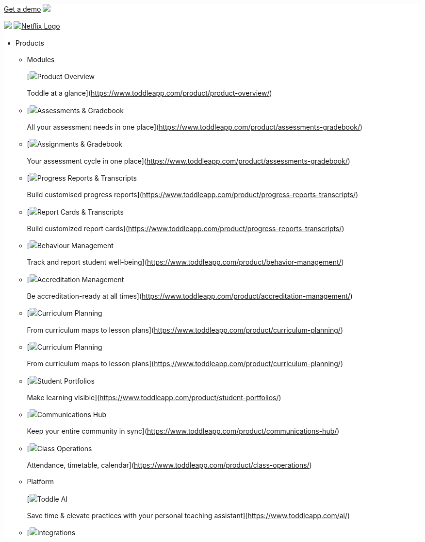 [Get a demo](https://www.toddleapp.com/book-a-free-demo/) ![](https://www.toddleapp.com/wp-content/uploads/2021/02/Icon_hamburger_2-1.svg)

![](https://www.toddleapp.com//wp-content/uploads/2021/02/Icon_close.svg) [![Netflix Logo](/wp-content/uploads/2024/07/Toddle_black_logo.svg)](https://www.toddleapp.com/)

* Products
    * Modules
        
        [![](https://www.toddleapp.com/wp-content/uploads/2024/07/ListDashesOutlined-2.svg)Product Overview
        
        Toddle at a glance](https://www.toddleapp.com/product/product-overview/)
    * [![](https://www.toddleapp.com/wp-content/uploads/2024/07/TableOutlined.svg)Assessments & Gradebook
        
        All your assessment needs in one place](https://www.toddleapp.com/product/assessments-gradebook/)
    * [![](https://www.toddleapp.com/wp-content/uploads/2024/07/TableOutlined.svg)Assignments & Gradebook
        
        Your assessment cycle in one place](https://www.toddleapp.com/product/assessments-gradebook/)
    * [![](https://www.toddleapp.com/wp-content/uploads/2024/07/JournalOutlined.svg)Progress Reports & Transcripts
        
        Build customised progress reports](https://www.toddleapp.com/product/progress-reports-transcripts/)
    * [![](https://www.toddleapp.com/wp-content/uploads/2024/07/JournalOutlined.svg)Report Cards & Transcripts
        
        Build customized report cards](https://www.toddleapp.com/product/progress-reports-transcripts/)
    * [![](https://www.toddleapp.com/wp-content/uploads/2024/07/BoltOutlined.svg)Behaviour Management
        
        Track and report student well-being](https://www.toddleapp.com/product/behavior-management/)
    * [![](https://www.toddleapp.com/wp-content/uploads/2024/07/ShieldCheckOutlined.svg)Accreditation Management
        
        Be accreditation-ready at all times](https://www.toddleapp.com/product/accreditation-management/)
    * [![](https://www.toddleapp.com/wp-content/uploads/2024/07/UnitPlanOutlined.svg)Curriculum Planning
        
        From curriculum maps to lesson plans](https://www.toddleapp.com/product/curriculum-planning/)
    * [![](https://www.toddleapp.com/wp-content/uploads/2024/07/UnitPlanOutlined.svg)Curriculum Planning
        
        From curriculum maps to lesson plans](https://www.toddleapp.com/product/curriculum-planning/)
    * [![](https://www.toddleapp.com/wp-content/uploads/2024/07/StudentOutlined-1.svg)Student Portfolios
        
        Make learning visible](https://www.toddleapp.com/product/student-portfolios/)
    * [![](https://www.toddleapp.com/wp-content/uploads/2024/07/ChatTextOutlined.svg)Communications Hub
        
        Keep your entire community in sync](https://www.toddleapp.com/product/communications-hub/)
    * [![](https://www.toddleapp.com/wp-content/uploads/2024/07/ResourceOutlined.svg)Class Operations
        
        Attendance, timetable, calendar](https://www.toddleapp.com/product/class-operations/)
    * Platform
        
        [![](https://www.toddleapp.com/wp-content/uploads/2024/07/Frame-2610538.svg)Toddle AI
        
        Save time & elevate practices with your personal teaching assistant](https://www.toddleapp.com/ai/)
    * [![](https://www.toddleapp.com/wp-content/uploads/2024/07/Frame-2610537.svg)Integrations
        